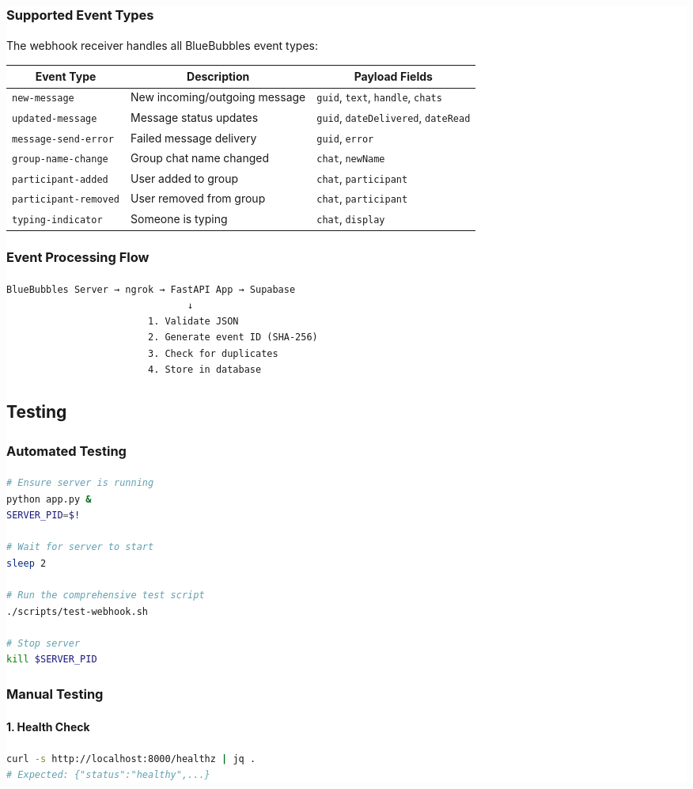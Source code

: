 
### Supported Event Types

The webhook receiver handles all BlueBubbles event types:

| Event Type | Description | Payload Fields |
|------------|-------------|----------------|
| `new-message` | New incoming/outgoing message | `guid`, `text`, `handle`, `chats` |
| `updated-message` | Message status updates | `guid`, `dateDelivered`, `dateRead` |
| `message-send-error` | Failed message delivery | `guid`, `error` |
| `group-name-change` | Group chat name changed | `chat`, `newName` |
| `participant-added` | User added to group | `chat`, `participant` |
| `participant-removed` | User removed from group | `chat`, `participant` |
| `typing-indicator` | Someone is typing | `chat`, `display` |

### Event Processing Flow

```
BlueBubbles Server → ngrok → FastAPI App → Supabase
                                ↓
                         1. Validate JSON
                         2. Generate event ID (SHA-256)
                         3. Check for duplicates
                         4. Store in database
```

## Testing

### Automated Testing

```bash
# Ensure server is running
python app.py &
SERVER_PID=$!

# Wait for server to start
sleep 2

# Run the comprehensive test script
./scripts/test-webhook.sh

# Stop server
kill $SERVER_PID
```

### Manual Testing

#### 1. Health Check
```bash
curl -s http://localhost:8000/healthz | jq .
# Expected: {"status":"healthy",...}
```

